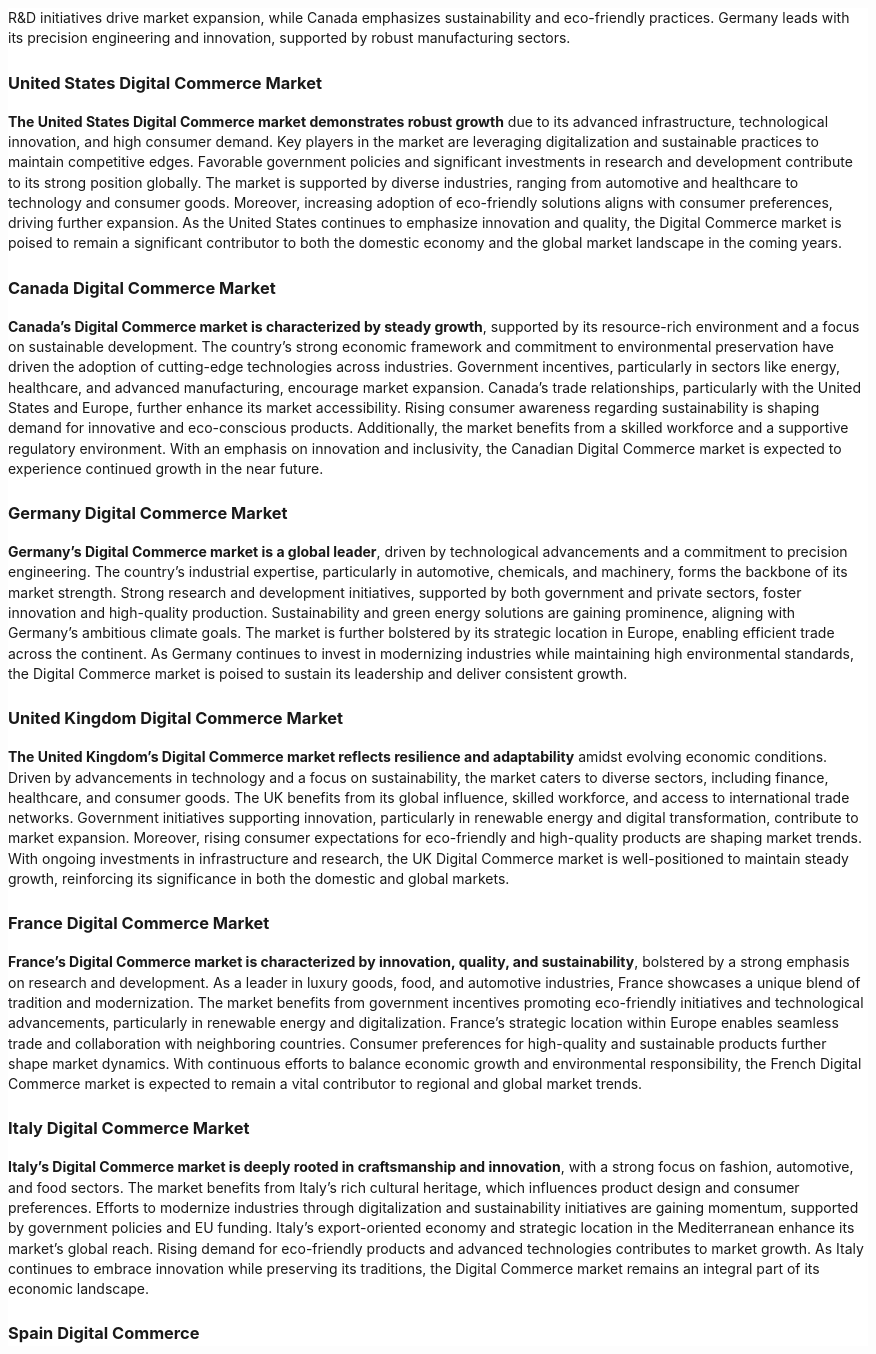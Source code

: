 R&amp;D initiatives drive market expansion, while Canada emphasizes sustainability and eco-friendly practices. Germany leads with its precision engineering and innovation, supported by robust manufacturing sectors.</span></em></p></blockquote><h3><strong>United States Digital Commerce Market</strong></h3><p><strong>The United States Digital Commerce market demonstrates robust growth</strong> due to its advanced infrastructure, technological innovation, and high consumer demand. Key players in the market are leveraging digitalization and sustainable practices to maintain competitive edges. Favorable government policies and significant investments in research and development contribute to its strong position globally. The market is supported by diverse industries, ranging from automotive and healthcare to technology and consumer goods. Moreover, increasing adoption of eco-friendly solutions aligns with consumer preferences, driving further expansion. As the United States continues to emphasize innovation and quality, the Digital Commerce market is poised to remain a significant contributor to both the domestic economy and the global market landscape in the coming years.</p><h3><strong>Canada Digital Commerce Market</strong></h3><p><strong>Canada&rsquo;s Digital Commerce market is characterized by steady growth</strong>, supported by its resource-rich environment and a focus on sustainable development. The country&rsquo;s strong economic framework and commitment to environmental preservation have driven the adoption of cutting-edge technologies across industries. Government incentives, particularly in sectors like energy, healthcare, and advanced manufacturing, encourage market expansion. Canada&rsquo;s trade relationships, particularly with the United States and Europe, further enhance its market accessibility. Rising consumer awareness regarding sustainability is shaping demand for innovative and eco-conscious products. Additionally, the market benefits from a skilled workforce and a supportive regulatory environment. With an emphasis on innovation and inclusivity, the Canadian Digital Commerce market is expected to experience continued growth in the near future.</p><h3><strong>Germany Digital Commerce Market</strong></h3><p><strong>Germany&rsquo;s Digital Commerce market is a global leader</strong>, driven by technological advancements and a commitment to precision engineering. The country&rsquo;s industrial expertise, particularly in automotive, chemicals, and machinery, forms the backbone of its market strength. Strong research and development initiatives, supported by both government and private sectors, foster innovation and high-quality production. Sustainability and green energy solutions are gaining prominence, aligning with Germany&rsquo;s ambitious climate goals. The market is further bolstered by its strategic location in Europe, enabling efficient trade across the continent. As Germany continues to invest in modernizing industries while maintaining high environmental standards, the Digital Commerce market is poised to sustain its leadership and deliver consistent growth.</p><h3><strong>United Kingdom Digital Commerce Market</strong></h3><p><strong>The United Kingdom&rsquo;s Digital Commerce market reflects resilience and adaptability</strong> amidst evolving economic conditions. Driven by advancements in technology and a focus on sustainability, the market caters to diverse sectors, including finance, healthcare, and consumer goods. The UK benefits from its global influence, skilled workforce, and access to international trade networks. Government initiatives supporting innovation, particularly in renewable energy and digital transformation, contribute to market expansion. Moreover, rising consumer expectations for eco-friendly and high-quality products are shaping market trends. With ongoing investments in infrastructure and research, the UK Digital Commerce market is well-positioned to maintain steady growth, reinforcing its significance in both the domestic and global markets.</p><h3><strong>France Digital Commerce Market</strong></h3><p><strong>France&rsquo;s Digital Commerce market is characterized by innovation, quality, and sustainability</strong>, bolstered by a strong emphasis on research and development. As a leader in luxury goods, food, and automotive industries, France showcases a unique blend of tradition and modernization. The market benefits from government incentives promoting eco-friendly initiatives and technological advancements, particularly in renewable energy and digitalization. France&rsquo;s strategic location within Europe enables seamless trade and collaboration with neighboring countries. Consumer preferences for high-quality and sustainable products further shape market dynamics. With continuous efforts to balance economic growth and environmental responsibility, the French Digital Commerce market is expected to remain a vital contributor to regional and global market trends.</p><h3><strong>Italy Digital Commerce Market</strong></h3><p><strong>Italy&rsquo;s Digital Commerce market is deeply rooted in craftsmanship and innovation</strong>, with a strong focus on fashion, automotive, and food sectors. The market benefits from Italy&rsquo;s rich cultural heritage, which influences product design and consumer preferences. Efforts to modernize industries through digitalization and sustainability initiatives are gaining momentum, supported by government policies and EU funding. Italy&rsquo;s export-oriented economy and strategic location in the Mediterranean enhance its market&rsquo;s global reach. Rising demand for eco-friendly products and advanced technologies contributes to market growth. As Italy continues to embrace innovation while preserving its traditions, the Digital Commerce market remains an integral part of its economic landscape.</p><h3><strong>Spain Digital Commerce
